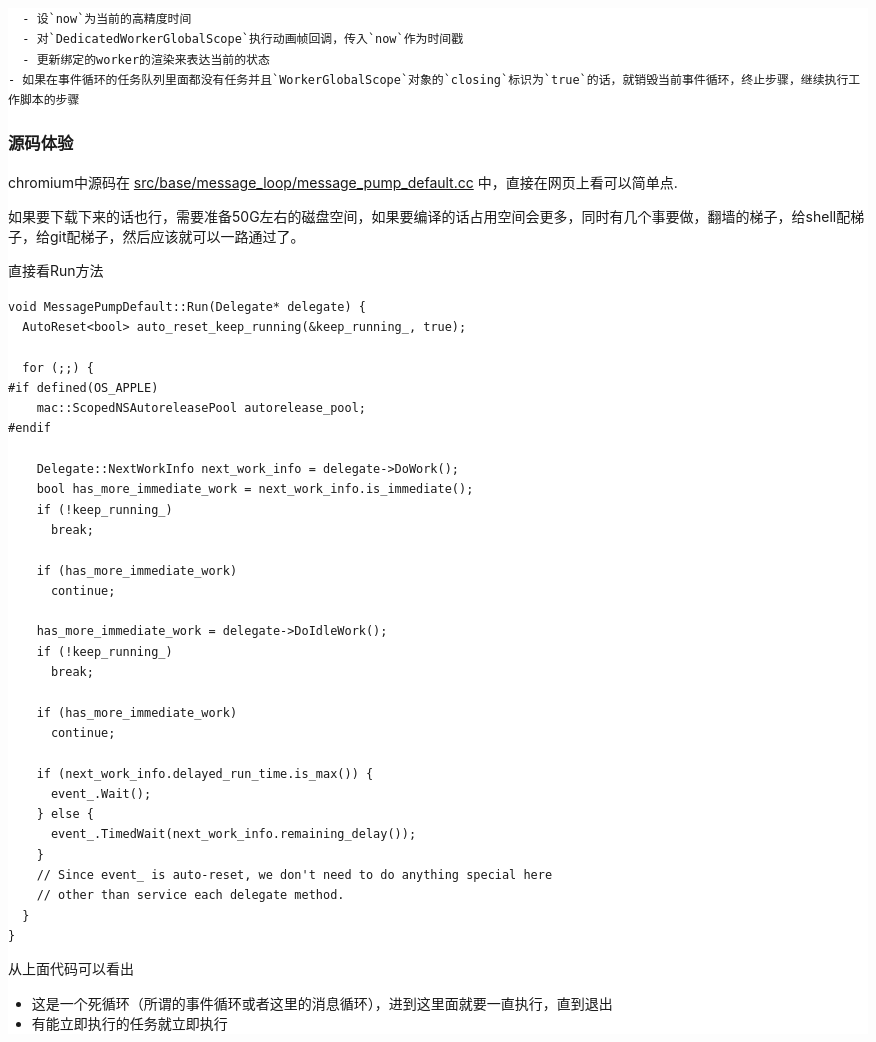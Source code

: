       - 设`now`为当前的高精度时间
      - 对`DedicatedWorkerGlobalScope`执行动画帧回调，传入`now`作为时间戳
      - 更新绑定的worker的渲染来表达当前的状态
    - 如果在事件循环的任务队列里面都没有任务并且`WorkerGlobalScope`对象的`closing`标识为`true`的话，就销毁当前事件循环，终止步骤，继续执行工作脚本的步骤



### 源码体验

chromium中源码在 [src/base/message_loop/message_pump_default.cc](https://source.chromium.org/chromium/chromium/src/+/master:base/message_loop/message_pump_default.cc;l=29) 中，直接在网页上看可以简单点.

如果要下载下来的话也行，需要准备50G左右的磁盘空间，如果要编译的话占用空间会更多，同时有几个事要做，翻墙的梯子，给shell配梯子，给git配梯子，然后应该就可以一路通过了。

直接看Run方法

```
void MessagePumpDefault::Run(Delegate* delegate) {
  AutoReset<bool> auto_reset_keep_running(&keep_running_, true);

  for (;;) {
#if defined(OS_APPLE)
    mac::ScopedNSAutoreleasePool autorelease_pool;
#endif

    Delegate::NextWorkInfo next_work_info = delegate->DoWork();
    bool has_more_immediate_work = next_work_info.is_immediate();
    if (!keep_running_)
      break;

    if (has_more_immediate_work)
      continue;

    has_more_immediate_work = delegate->DoIdleWork();
    if (!keep_running_)
      break;

    if (has_more_immediate_work)
      continue;

    if (next_work_info.delayed_run_time.is_max()) {
      event_.Wait();
    } else {
      event_.TimedWait(next_work_info.remaining_delay());
    }
    // Since event_ is auto-reset, we don't need to do anything special here
    // other than service each delegate method.
  }
}
```

从上面代码可以看出

- 这是一个死循环（所谓的事件循环或者这里的消息循环），进到这里面就要一直执行，直到退出
- 有能立即执行的任务就立即执行
